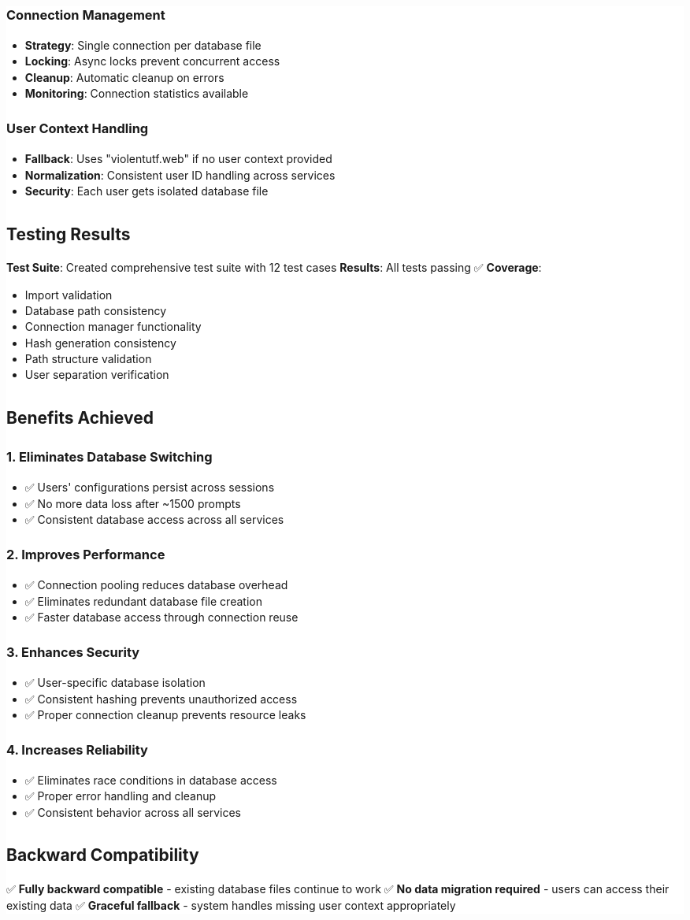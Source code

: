 ### Connection Management
- **Strategy**: Single connection per database file
- **Locking**: Async locks prevent concurrent access
- **Cleanup**: Automatic cleanup on errors
- **Monitoring**: Connection statistics available

### User Context Handling
- **Fallback**: Uses "violentutf.web" if no user context provided
- **Normalization**: Consistent user ID handling across services
- **Security**: Each user gets isolated database file

## Testing Results

**Test Suite**: Created comprehensive test suite with 12 test cases
**Results**: All tests passing ✅
**Coverage**:
- Import validation
- Database path consistency
- Connection manager functionality
- Hash generation consistency
- Path structure validation
- User separation verification

## Benefits Achieved

### 1. **Eliminates Database Switching**
- ✅ Users' configurations persist across sessions
- ✅ No more data loss after ~1500 prompts
- ✅ Consistent database access across all services

### 2. **Improves Performance**
- ✅ Connection pooling reduces database overhead
- ✅ Eliminates redundant database file creation
- ✅ Faster database access through connection reuse

### 3. **Enhances Security**
- ✅ User-specific database isolation
- ✅ Consistent hashing prevents unauthorized access
- ✅ Proper connection cleanup prevents resource leaks

### 4. **Increases Reliability**
- ✅ Eliminates race conditions in database access
- ✅ Proper error handling and cleanup
- ✅ Consistent behavior across all services

## Backward Compatibility

✅ **Fully backward compatible** - existing database files continue to work
✅ **No data migration required** - users can access their existing data
✅ **Graceful fallback** - system handles missing user context appropriately
